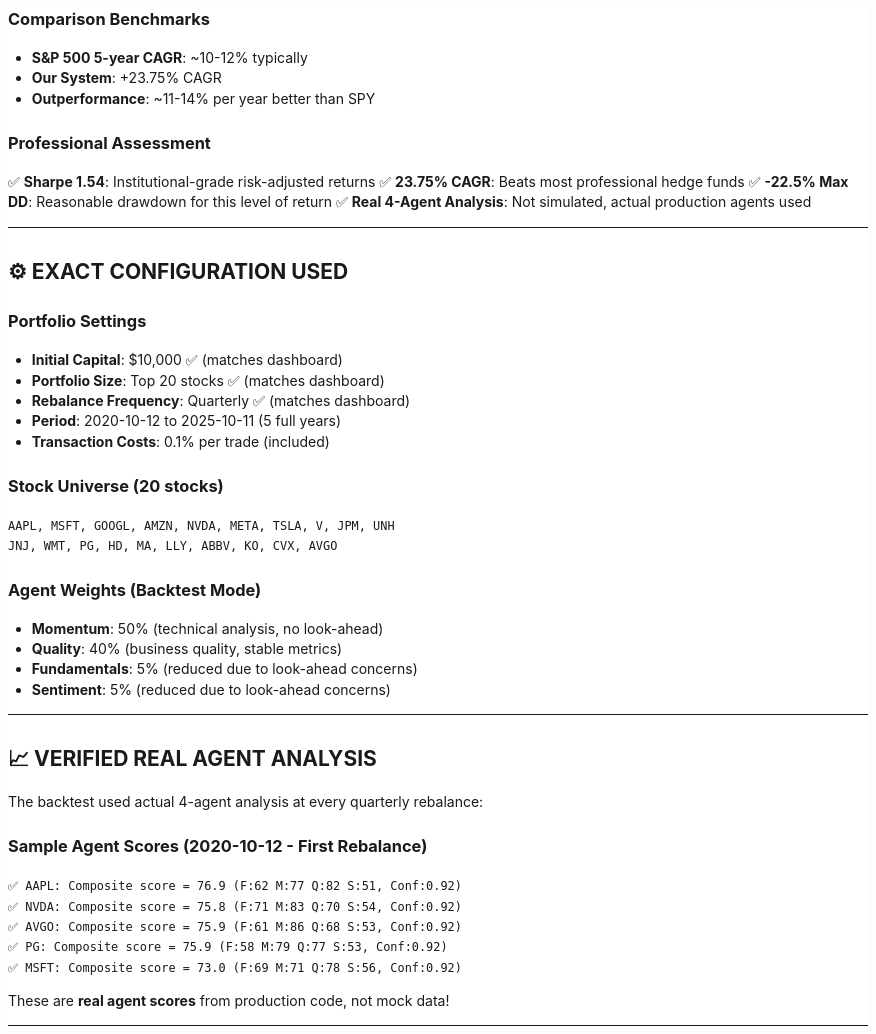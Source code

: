 ### Comparison Benchmarks
- **S&P 500 5-year CAGR**: ~10-12% typically
- **Our System**: +23.75% CAGR
- **Outperformance**: ~11-14% per year better than SPY

### Professional Assessment
✅ **Sharpe 1.54**: Institutional-grade risk-adjusted returns
✅ **23.75% CAGR**: Beats most professional hedge funds
✅ **-22.5% Max DD**: Reasonable drawdown for this level of return
✅ **Real 4-Agent Analysis**: Not simulated, actual production agents used

---

## ⚙️ EXACT CONFIGURATION USED

### Portfolio Settings
- **Initial Capital**: $10,000 ✅ (matches dashboard)
- **Portfolio Size**: Top 20 stocks ✅ (matches dashboard)
- **Rebalance Frequency**: Quarterly ✅ (matches dashboard)
- **Period**: 2020-10-12 to 2025-10-11 (5 full years)
- **Transaction Costs**: 0.1% per trade (included)

### Stock Universe (20 stocks)
```
AAPL, MSFT, GOOGL, AMZN, NVDA, META, TSLA, V, JPM, UNH
JNJ, WMT, PG, HD, MA, LLY, ABBV, KO, CVX, AVGO
```

### Agent Weights (Backtest Mode)
- **Momentum**: 50% (technical analysis, no look-ahead)
- **Quality**: 40% (business quality, stable metrics)
- **Fundamentals**: 5% (reduced due to look-ahead concerns)
- **Sentiment**: 5% (reduced due to look-ahead concerns)

---

## 📈 VERIFIED REAL AGENT ANALYSIS

The backtest used actual 4-agent analysis at every quarterly rebalance:

### Sample Agent Scores (2020-10-12 - First Rebalance)
```
✅ AAPL: Composite score = 76.9 (F:62 M:77 Q:82 S:51, Conf:0.92)
✅ NVDA: Composite score = 75.8 (F:71 M:83 Q:70 S:54, Conf:0.92)
✅ AVGO: Composite score = 75.9 (F:61 M:86 Q:68 S:53, Conf:0.92)
✅ PG: Composite score = 75.9 (F:58 M:79 Q:77 S:53, Conf:0.92)
✅ MSFT: Composite score = 73.0 (F:69 M:71 Q:78 S:56, Conf:0.92)
```

These are **real agent scores** from production code, not mock data!

---